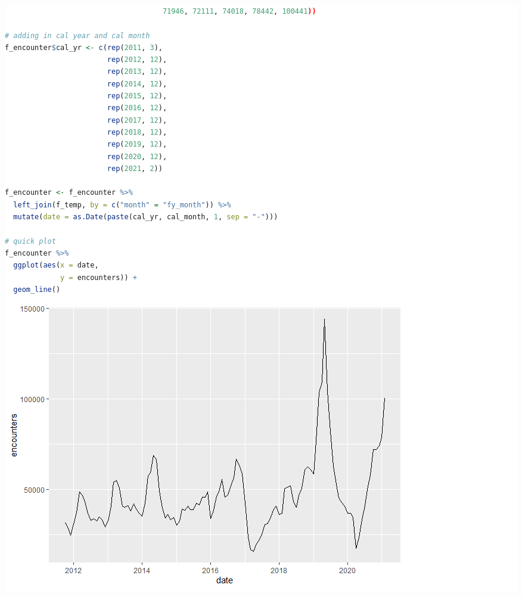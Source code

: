 ``` r
                                     71946, 72111, 74018, 78442, 100441))

# adding in cal year and cal month
f_encounter$cal_yr <- c(rep(2011, 3),
                        rep(2012, 12),
                        rep(2013, 12),
                        rep(2014, 12),
                        rep(2015, 12),
                        rep(2016, 12),
                        rep(2017, 12),
                        rep(2018, 12),
                        rep(2019, 12),
                        rep(2020, 12),
                        rep(2021, 2))

f_encounter <- f_encounter %>%
  left_join(f_temp, by = c("month" = "fy_month")) %>%
  mutate(date = as.Date(paste(cal_yr, cal_month, 1, sep = "-")))

# quick plot
f_encounter %>%
  ggplot(aes(x = date,
             y = encounters)) +
  geom_line()
```

![](README_files/figure-gfm/new%20frame%20setup-1.png)
